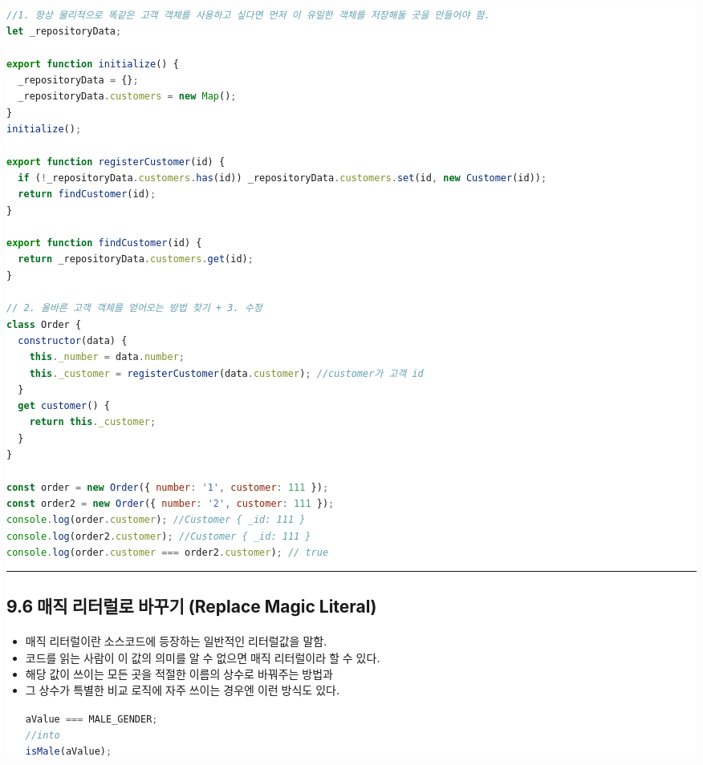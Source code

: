 ```js
//1. 항상 물리적으로 똑같은 고객 객체를 사용하고 싶다면 먼저 이 유일한 객체를 저장해둘 곳을 만들어야 함.
let _repositoryData;

export function initialize() {
  _repositoryData = {};
  _repositoryData.customers = new Map();
}
initialize();

export function registerCustomer(id) {
  if (!_repositoryData.customers.has(id)) _repositoryData.customers.set(id, new Customer(id));
  return findCustomer(id);
}

export function findCustomer(id) {
  return _repositoryData.customers.get(id);
}

// 2. 올바른 고객 객체를 얻어오는 방법 찾기 + 3. 수정
class Order {
  constructor(data) {
    this._number = data.number;
    this._customer = registerCustomer(data.customer); //customer가 고객 id
  }
  get customer() {
    return this._customer;
  }
}

const order = new Order({ number: '1', customer: 111 });
const order2 = new Order({ number: '2', customer: 111 });
console.log(order.customer); //Customer { _id: 111 }
console.log(order2.customer); //Customer { _id: 111 }
console.log(order.customer === order2.customer); // true

```

---

## 9.6 매직 리터럴로 바꾸기 (Replace Magic Literal)

- 매직 리터럴이란 소스코드에 등장하는 일반적인 리터럴값을 말함.
- 코드를 읽는 사람이 이 값의 의미를 알 수 없으면 매직 리터럴이라 할 수 있다.
- 해당 값이 쓰이는 모든 곳을 적절한 이름의 상수로 바꿔주는 방법과
- 그 상수가 특별한 비교 로직에 자주 쓰이는 경우엔 이런 방식도 있다.
  ```js
  aValue === MALE_GENDER;
  //into
  isMale(aValue);
  ```
